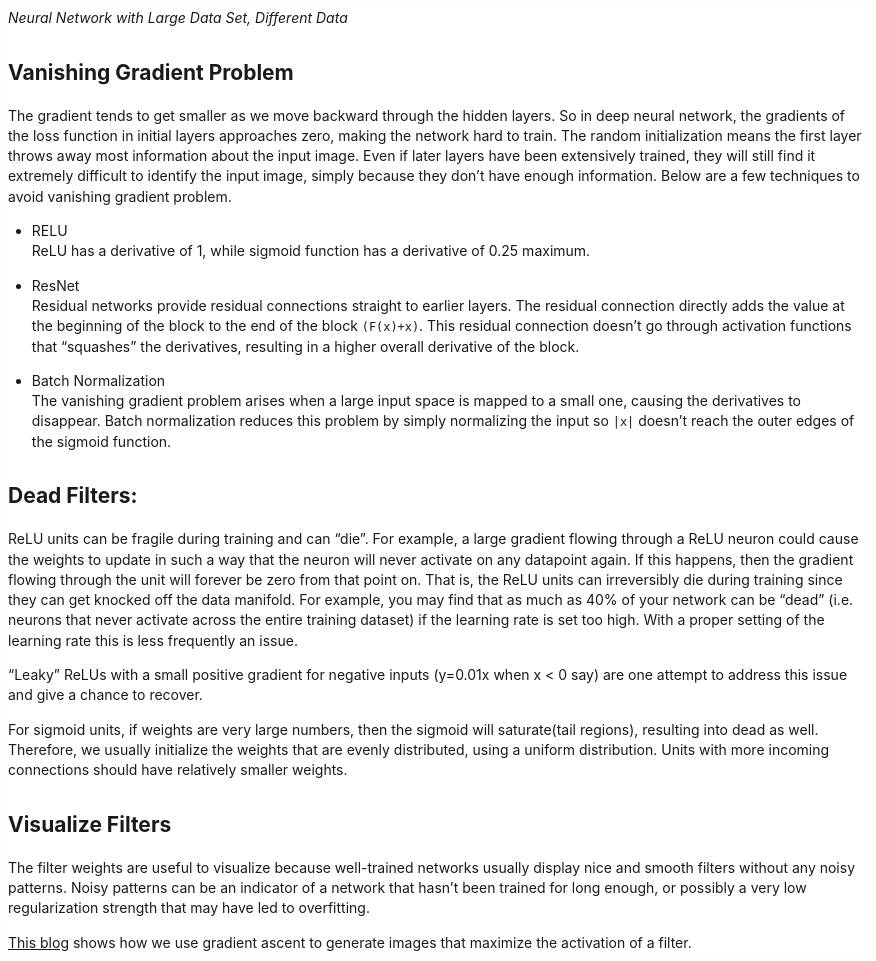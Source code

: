 *Neural Network with Large Data Set, Different Data*

## Vanishing Gradient Problem
The gradient tends to get smaller as we move backward through the hidden layers. So in deep neural network, the gradients of the loss function in initial layers approaches zero, making the network hard to train. The random initialization means the first layer throws away most information about the input image. Even if later layers have been extensively trained, they will still find it extremely difficult to identify the input image, simply because they don’t have enough information. Below are a few techniques to avoid vanishing gradient problem.

* RELU <br />
ReLU has a derivative of 1, while sigmoid function has a derivative of 0.25 maximum.

* ResNet <br />
Residual networks provide residual connections straight to earlier layers. The residual connection directly adds the value at the beginning of the block to the end of the block `(F(x)+x)`. This residual connection doesn’t go through activation functions that “squashes” the derivatives, resulting in a higher overall derivative of the block.

* Batch Normalization <br />
The vanishing gradient problem arises when a large input space is mapped to a small one, causing the derivatives to disappear. Batch normalization reduces this problem by simply normalizing the input so `|x|` doesn’t reach the outer edges of the sigmoid function.

## Dead Filters:
ReLU units can be fragile during training and can “die”. For example, a large gradient flowing through a ReLU neuron could cause the weights to update in such a way that the neuron will never activate on any datapoint again. If this happens, then the gradient flowing through the unit will forever be zero from that point on. That is, the ReLU units can irreversibly die during training since they can get knocked off the data manifold. For example, you may find that as much as 40% of your network can be “dead” (i.e. neurons that never activate across the entire training dataset) if the learning rate is set too high. With a proper setting of the learning rate this is less frequently an issue.

“Leaky” ReLUs with a small positive gradient for negative inputs (y=0.01x when x < 0 say) are one attempt to address this issue and give a chance to recover.

For sigmoid units, if weights are very large numbers, then the sigmoid will saturate(tail regions), resulting into dead as well. Therefore, we usually initialize the weights that are evenly distributed, using a uniform distribution. Units with more incoming connections should have relatively smaller weights.

## Visualize Filters
The filter weights are useful to visualize because well-trained networks usually display nice and smooth filters without any noisy patterns. Noisy patterns can be an indicator of a network that hasn’t been trained for long enough, or possibly a very low regularization strength that may have led to overfitting.

[This blog](https://blog.keras.io/how-convolutional-neural-networks-see-the-world.html?source=post_page---------------------------) shows how we use gradient ascent to generate images that maximize the activation of a filter.